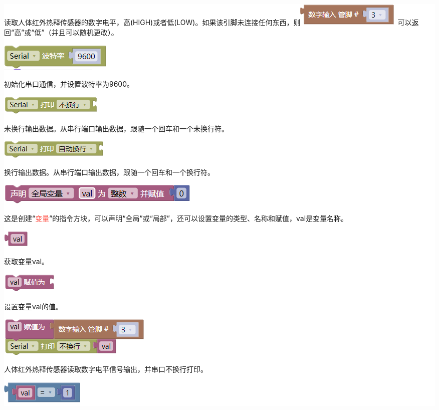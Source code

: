 读取人体红外热释传感器的数字电平，高(HIGH)或者低(LOW)。如果该引脚未连接任何东西，则![Img](./media/62.png) 可以返回“高”或“低”（并且可以随机更改）。 

![Img](./media/41.png) 

初始化串口通信，并设置波特率为9600。

![Img](./media/64.png) 

未换行输出数据。从串行端口输出数据，跟随一个回车和一个未换行符。

![Img](./media/65.png) 

换行输出数据。从串行端口输出数据，跟随一个回车和一个换行符。 

![Img](./media/63.png)

这是创建“<span style="color: rgb(255, 76, 65);">变量</span>”的指令方块，可以声明“全局”或“局部”，还可以设置变量的类型、名称和赋值，val是变量名称。

![Img](./media/60.png) 

获取变量val。

![Img](./media/66.png)

设置变量val的值。

![Img](./media/67.png)

人体红外热释传感器读取数字电平信号输出，并串口不换行打印。

![Img](./media/68.png)
